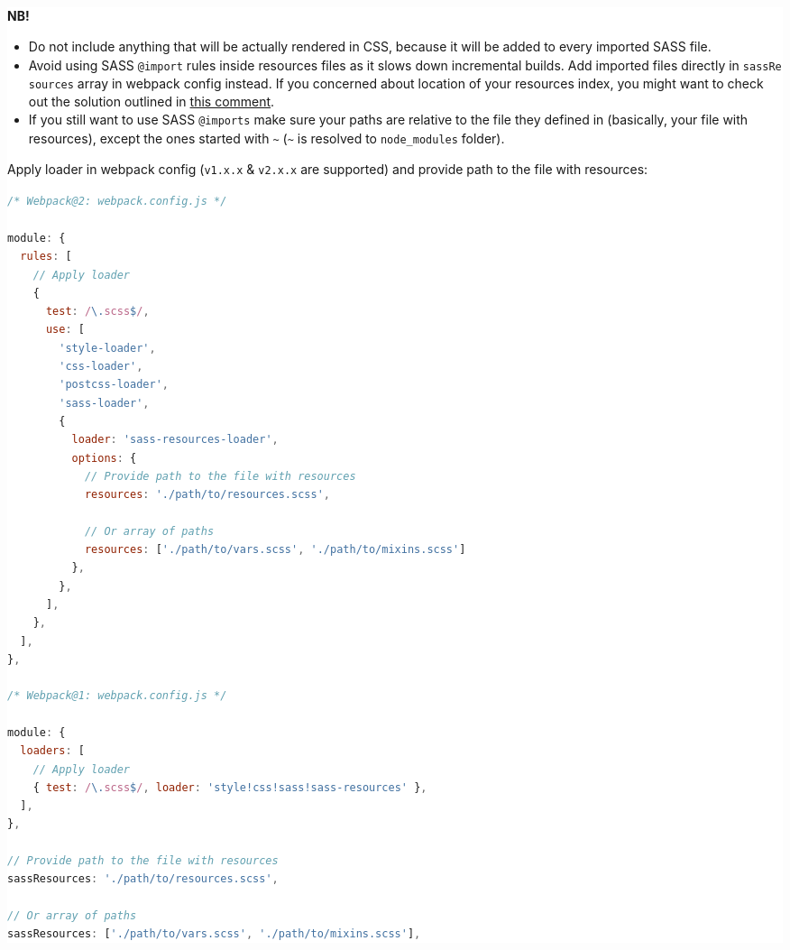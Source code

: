 **NB!**
* Do not include anything that will be actually rendered in CSS, because it will be added to every imported SASS file.
* Avoid using SASS `@import` rules inside resources files as it slows down incremental builds. Add imported files directly in `sassResources` array in webpack config instead. If you concerned about location of your resources index, you might want to check out the solution outlined in [this comment](https://github.com/shakacode/sass-resources-loader/issues/46#issuecomment-335211284).
* If you still want to use SASS `@imports` make sure your paths are relative to the file they defined in (basically, your file with resources), except the ones started with `~` (`~` is resolved to `node_modules` folder).

Apply loader in webpack config (`v1.x.x` & `v2.x.x` are supported) and provide path to the file with resources:

```js
/* Webpack@2: webpack.config.js */

module: {
  rules: [
    // Apply loader
    {
      test: /\.scss$/,
      use: [
        'style-loader',
        'css-loader',
        'postcss-loader',
        'sass-loader',
        {
          loader: 'sass-resources-loader',
          options: {
            // Provide path to the file with resources
            resources: './path/to/resources.scss',

            // Or array of paths
            resources: ['./path/to/vars.scss', './path/to/mixins.scss']
          },
        },
      ],
    },
  ],
},

/* Webpack@1: webpack.config.js */

module: {
  loaders: [
    // Apply loader
    { test: /\.scss$/, loader: 'style!css!sass!sass-resources' },
  ],
},

// Provide path to the file with resources
sassResources: './path/to/resources.scss',

// Or array of paths
sassResources: ['./path/to/vars.scss', './path/to/mixins.scss'],
```
